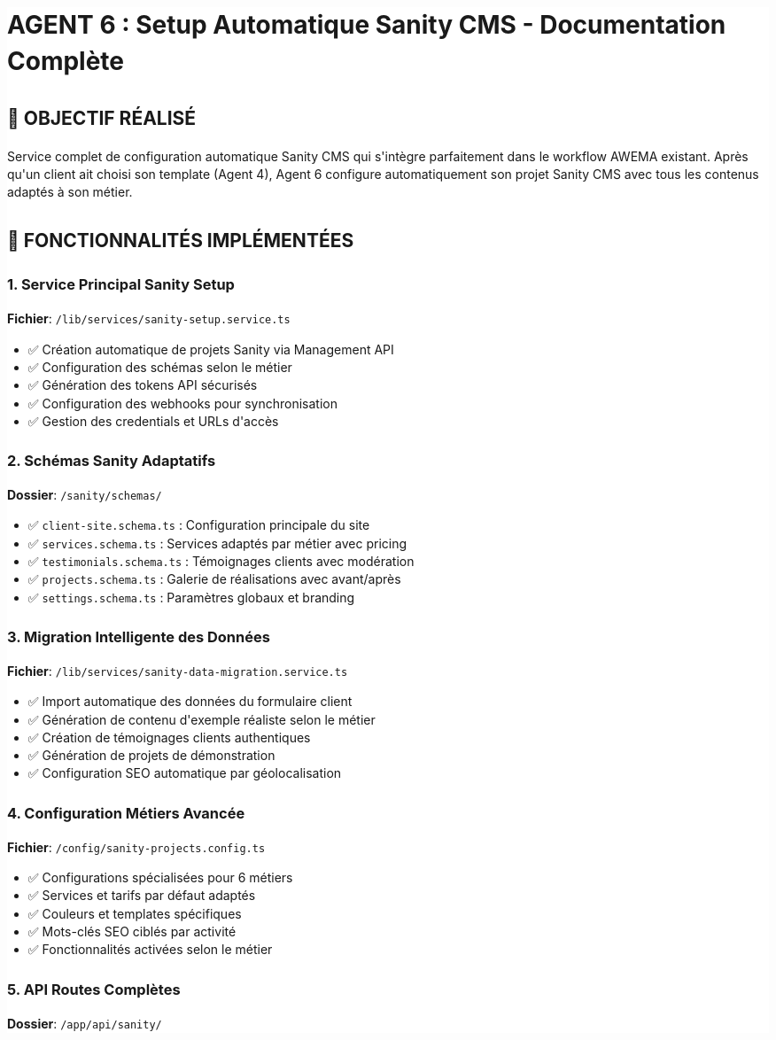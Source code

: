 # AGENT 6 : Setup Automatique Sanity CMS - Documentation Complète

## 🎯 OBJECTIF RÉALISÉ

Service complet de configuration automatique Sanity CMS qui s'intègre parfaitement dans le workflow AWEMA existant. Après qu'un client ait choisi son template (Agent 4), Agent 6 configure automatiquement son projet Sanity CMS avec tous les contenus adaptés à son métier.

## 🚀 FONCTIONNALITÉS IMPLÉMENTÉES

### 1. Service Principal Sanity Setup
**Fichier**: `/lib/services/sanity-setup.service.ts`

- ✅ Création automatique de projets Sanity via Management API
- ✅ Configuration des schémas selon le métier
- ✅ Génération des tokens API sécurisés
- ✅ Configuration des webhooks pour synchronisation
- ✅ Gestion des credentials et URLs d'accès

### 2. Schémas Sanity Adaptatifs
**Dossier**: `/sanity/schemas/`

- ✅ `client-site.schema.ts` : Configuration principale du site
- ✅ `services.schema.ts` : Services adaptés par métier avec pricing
- ✅ `testimonials.schema.ts` : Témoignages clients avec modération
- ✅ `projects.schema.ts` : Galerie de réalisations avec avant/après
- ✅ `settings.schema.ts` : Paramètres globaux et branding

### 3. Migration Intelligente des Données
**Fichier**: `/lib/services/sanity-data-migration.service.ts`

- ✅ Import automatique des données du formulaire client
- ✅ Génération de contenu d'exemple réaliste selon le métier
- ✅ Création de témoignages clients authentiques
- ✅ Génération de projets de démonstration
- ✅ Configuration SEO automatique par géolocalisation

### 4. Configuration Métiers Avancée
**Fichier**: `/config/sanity-projects.config.ts`

- ✅ Configurations spécialisées pour 6 métiers
- ✅ Services et tarifs par défaut adaptés
- ✅ Couleurs et templates spécifiques
- ✅ Mots-clés SEO ciblés par activité
- ✅ Fonctionnalités activées selon le métier

### 5. API Routes Complètes
**Dossier**: `/app/api/sanity/`
